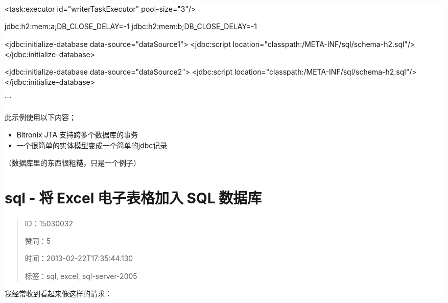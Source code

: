 <task:executor id="writerTaskExecutor" pool-size="3"/>

<bean id="dataSource1" class="bitronix.tm.resource.jdbc.PoolingDataSource" init-method="init" destroy-method="close">
    <property name="className" value="org.h2.jdbcx.JdbcDataSource" />
    <property name="uniqueName" value="#{T(System).currentTimeMillis()}" />
    <property name="allowLocalTransactions" value="true"/>
    <property name="maxPoolSize" value="2" />
    <property name="driverProperties">
        <props>
            <prop key="URL">jdbc:h2:mem:a;DB_CLOSE_DELAY=-1</prop>
        </props>
    </property>
</bean> 

<bean id="dataSource2" class="bitronix.tm.resource.jdbc.PoolingDataSource" init-method="init" destroy-method="close">
    <property name="className" value="org.h2.jdbcx.JdbcDataSource" />
    <property name="uniqueName" value="#{T(System).currentTimeMillis()}" />
    <property name="allowLocalTransactions" value="true"/>
    <property name="maxPoolSize" value="2" />
    <property name="driverProperties">
        <props>
            <prop key="URL">jdbc:h2:mem:b;DB_CLOSE_DELAY=-1</prop>
        </props>
    </property>
</bean>     

<jdbc:initialize-database  data-source="dataSource1">
    <jdbc:script location="classpath:/META-INF/sql/schema-h2.sql"/>
</jdbc:initialize-database>

<jdbc:initialize-database  data-source="dataSource2">
    <jdbc:script location="classpath:/META-INF/sql/schema-h2.sql"/>
</jdbc:initialize-database>


<bean id="btmConfig" factory-method="getConfiguration" class="bitronix.tm.TransactionManagerServices"/>

<bean id="BitronixTransactionManager" factory-method="getTransactionManager"
    class="bitronix.tm.TransactionManagerServices" depends-on="btmConfig" destroy-method="shutdown" />

<bean id="transactionManager" class="org.springframework.transaction.jta.JtaTransactionManager">
    <property name="transactionManager" ref="BitronixTransactionManager" />
    <property name="userTransaction" ref="BitronixTransactionManager" />
</bean> 
```

此示例使用以下内容；

*   Bitronix JTA 支持跨多个数据库的事务
*   一个很简单的实体模型变成一个简单的jdbc记录

（数据库里的东西很粗糙，只是一个例子）

# sql - 将 Excel 电子表格加入 SQL 数据库

> ID：15030032
> 
> 赞同：5
> 
> 时间：2013-02-22T17:35:44.130
> 
> 标签：sql, excel, sql-server-2005

我经常收到看起来像这样的请求：
```